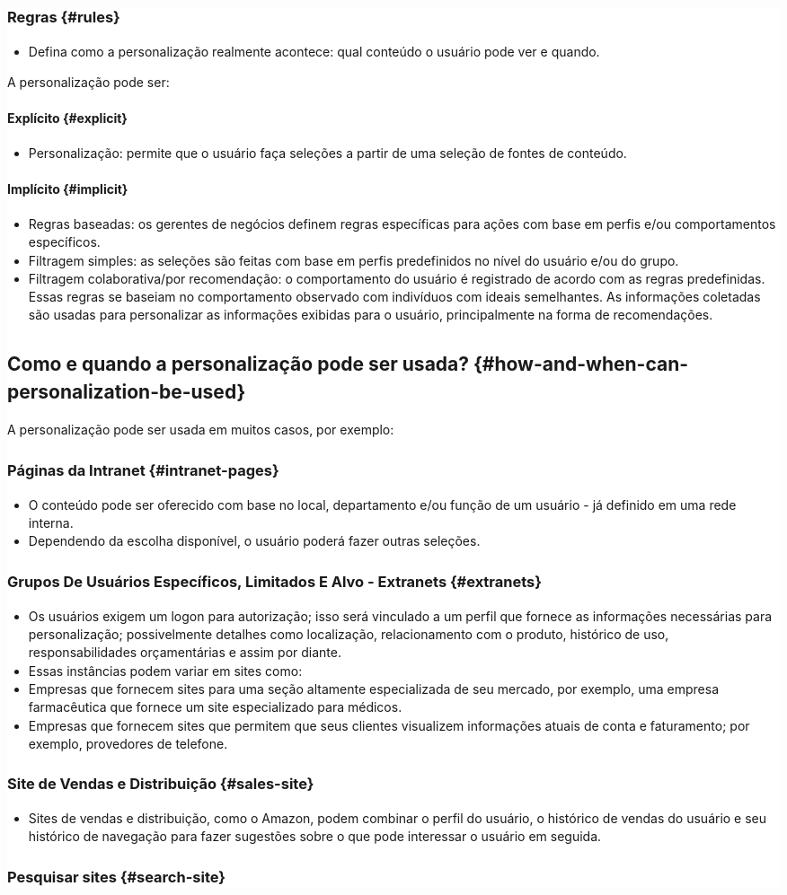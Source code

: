 ### Regras {#rules}

* Defina como a personalização realmente acontece: qual conteúdo o usuário pode ver e quando.

A personalização pode ser:

#### Explícito {#explicit}

* Personalização: permite que o usuário faça seleções a partir de uma seleção de fontes de conteúdo.

#### Implícito {#implicit}

* Regras baseadas: os gerentes de negócios definem regras específicas para ações com base em perfis e/ou comportamentos específicos.
* Filtragem simples: as seleções são feitas com base em perfis predefinidos no nível do usuário e/ou do grupo.
* Filtragem colaborativa/por recomendação: o comportamento do usuário é registrado de acordo com as regras predefinidas. Essas regras se baseiam no comportamento observado com indivíduos com ideais semelhantes. As informações coletadas são usadas para personalizar as informações exibidas para o usuário, principalmente na forma de recomendações.

## Como e quando a personalização pode ser usada? {#how-and-when-can-personalization-be-used}

A personalização pode ser usada em muitos casos, por exemplo:

### Páginas da Intranet {#intranet-pages}

* O conteúdo pode ser oferecido com base no local, departamento e/ou função de um usuário - já definido em uma rede interna.
* Dependendo da escolha disponível, o usuário poderá fazer outras seleções.

### Grupos De Usuários Específicos, Limitados E Alvo - Extranets {#extranets}

* Os usuários exigem um logon para autorização; isso será vinculado a um perfil que fornece as informações necessárias para personalização; possivelmente detalhes como localização, relacionamento com o produto, histórico de uso, responsabilidades orçamentárias e assim por diante.
* Essas instâncias podem variar em sites como:
* Empresas que fornecem sites para uma seção altamente especializada de seu mercado, por exemplo, uma empresa farmacêutica que fornece um site especializado para médicos.
* Empresas que fornecem sites que permitem que seus clientes visualizem informações atuais de conta e faturamento; por exemplo, provedores de telefone.

### Site de Vendas e Distribuição {#sales-site}

* Sites de vendas e distribuição, como o Amazon, podem combinar o perfil do usuário, o histórico de vendas do usuário e seu histórico de navegação para fazer sugestões sobre o que pode interessar o usuário em seguida.

### Pesquisar sites {#search-site}
